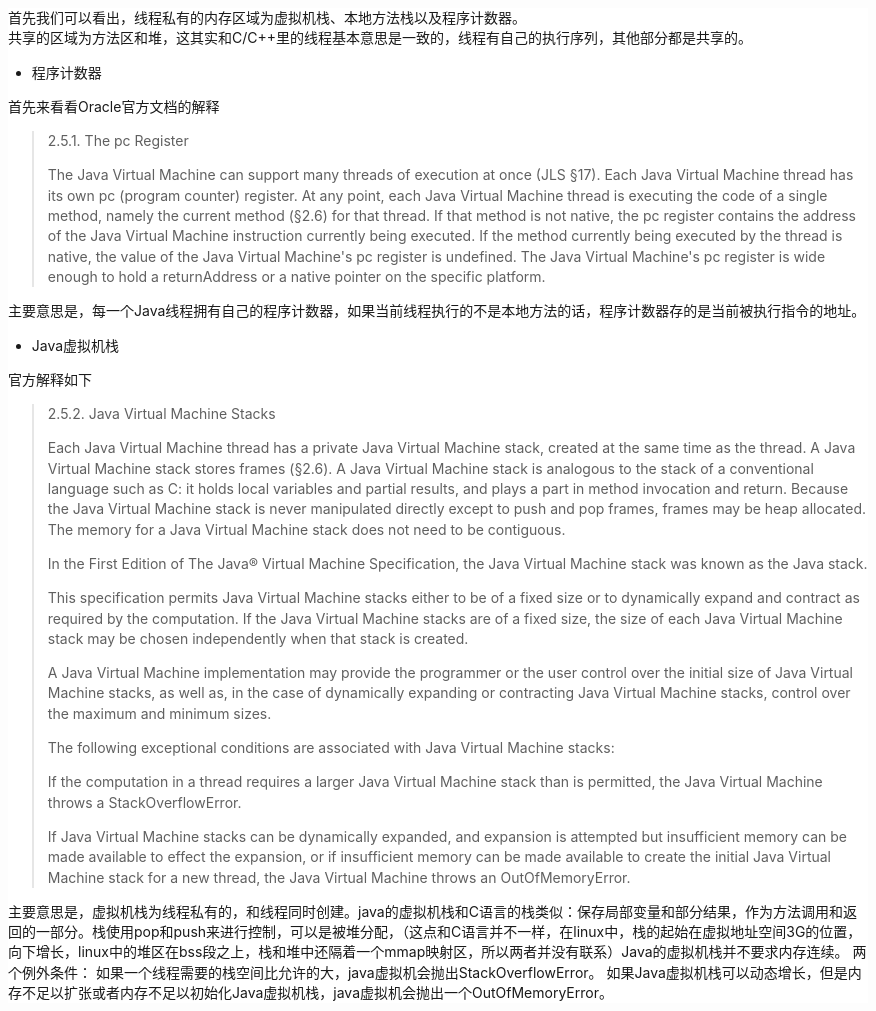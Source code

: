 首先我们可以看出，线程私有的内存区域为虚拟机栈、本地方法栈以及程序计数器。  
共享的区域为方法区和堆，这其实和C/C++里的线程基本意思是一致的，线程有自己的执行序列，其他部分都是共享的。 

- 程序计数器

首先来看看Oracle官方文档的解释
> 2.5.1. The pc Register  
>
>The Java Virtual Machine can support many threads of execution at once (JLS §17). Each Java Virtual Machine thread has its own pc (program counter) register. At any point, each Java Virtual Machine thread is executing the code of a single method, namely the current method (§2.6) for that thread. If that method is not native, the pc register contains the address of the Java Virtual Machine instruction currently being executed. If the method currently being executed by the thread is native, the value of the Java Virtual Machine's pc register is undefined. The Java Virtual Machine's pc register is wide enough to hold a returnAddress or a native pointer on the specific platform.  

主要意思是，每一个Java线程拥有自己的程序计数器，如果当前线程执行的不是本地方法的话，程序计数器存的是当前被执行指令的地址。

- Java虚拟机栈

官方解释如下
>2.5.2. Java Virtual Machine Stacks
>
>Each Java Virtual Machine thread has a private Java Virtual Machine stack, created at the same time as the thread. A Java Virtual Machine stack stores frames (§2.6). A Java Virtual Machine stack is analogous to the stack of a conventional language such as C: it holds local variables and partial results, and plays a part in method invocation and return. Because the Java Virtual Machine stack is never manipulated directly except to push and pop frames, frames may be heap allocated. The memory for a Java Virtual Machine stack does not need to be contiguous.
>
>In the First Edition of The Java® Virtual Machine Specification, the Java Virtual Machine stack was known as the Java stack.
>
>This specification permits Java Virtual Machine stacks either to be of a fixed size or to dynamically expand and contract as required by the computation. If the Java Virtual Machine stacks are of a fixed size, the size of each Java Virtual Machine stack may be chosen independently when that stack is created.
>
>A Java Virtual Machine implementation may provide the programmer or the user control over the initial size of Java Virtual Machine stacks, as well as, in the case of dynamically expanding or contracting Java Virtual Machine stacks, control over the maximum and minimum sizes.
>
>The following exceptional conditions are associated with Java Virtual Machine stacks:
>
>If the computation in a thread requires a larger Java Virtual Machine stack than is permitted, the Java Virtual Machine throws a StackOverflowError.
>
>If Java Virtual Machine stacks can be dynamically expanded, and expansion is attempted but insufficient memory can be made available to effect the expansion, or if insufficient memory can be made available to create the initial Java Virtual Machine stack for a new thread, the Java Virtual Machine throws an OutOfMemoryError.

主要意思是，虚拟机栈为线程私有的，和线程同时创建。java的虚拟机栈和C语言的栈类似：保存局部变量和部分结果，作为方法调用和返回的一部分。栈使用pop和push来进行控制，可以是被堆分配，（这点和C语言并不一样，在linux中，栈的起始在虚拟地址空间3G的位置，向下增长，linux中的堆区在bss段之上，栈和堆中还隔着一个mmap映射区，所以两者并没有联系）Java的虚拟机栈并不要求内存连续。
两个例外条件：
如果一个线程需要的栈空间比允许的大，java虚拟机会抛出StackOverflowError。
如果Java虚拟机栈可以动态增长，但是内存不足以扩张或者内存不足以初始化Java虚拟机栈，java虚拟机会抛出一个OutOfMemoryError。

